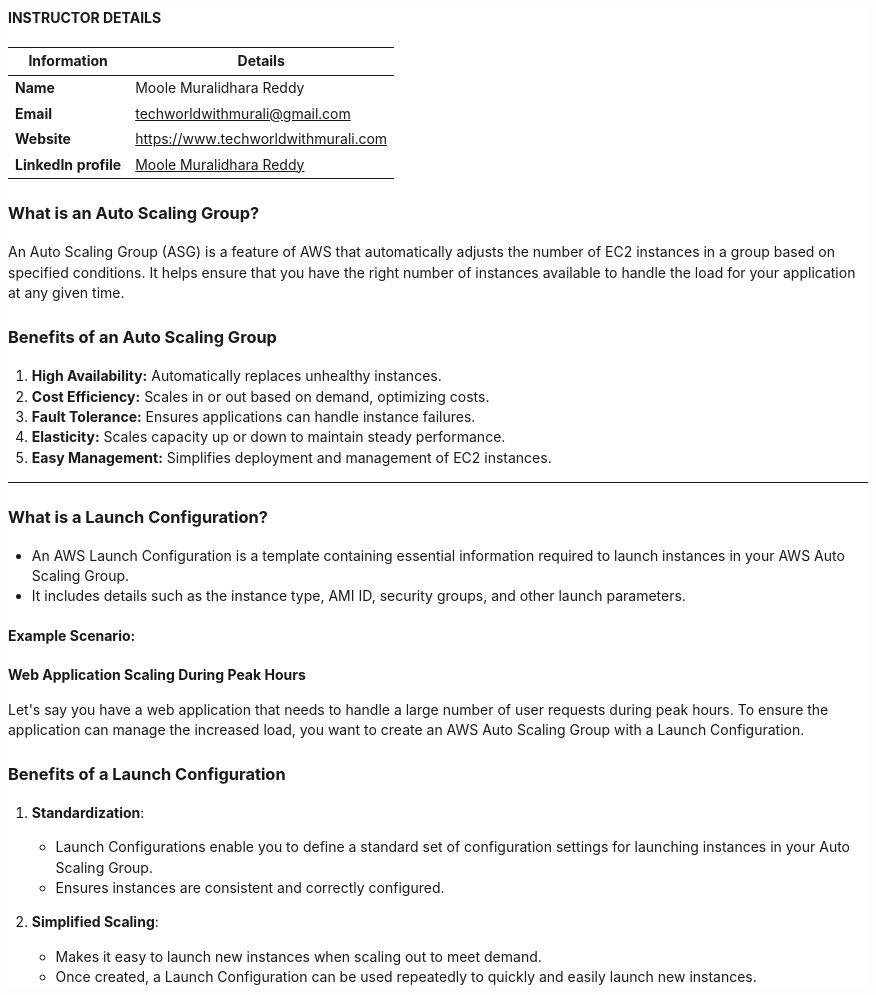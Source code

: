 #### INSTRUCTOR DETAILS

|  Information             | Details                                                                      |
|----------------------    |------------------------------------------------------------------------------|
| **Name**                 | Moole Muralidhara Reddy                                                      |
| **Email**                | techworldwithmurali@gmail.com                                                |
| **Website**              | https://www.techworldwithmurali.com               |
| **LinkedIn profile**     | [Moole Muralidhara Reddy](https://www.linkedin.com/in/moole-muralidhara-reddy) |

### What is an Auto Scaling Group?

An Auto Scaling Group (ASG) is a feature of AWS that automatically adjusts the number of EC2 instances in a group based on specified conditions. It helps ensure that you have the right number of instances available to handle the load for your application at any given time.

### Benefits of an Auto Scaling Group

1. **High Availability:** Automatically replaces unhealthy instances.
2. **Cost Efficiency:** Scales in or out based on demand, optimizing costs.
3. **Fault Tolerance:** Ensures applications can handle instance failures.
4. **Elasticity:** Scales capacity up or down to maintain steady performance.
5. **Easy Management:** Simplifies deployment and management of EC2 instances.
----
### What is a Launch Configuration?

- An AWS Launch Configuration is a template containing essential information required to launch instances in your AWS Auto Scaling Group.
- It includes details such as the instance type, AMI ID, security groups, and other launch parameters.

#### Example Scenario:

**Web Application Scaling During Peak Hours**

Let's say you have a web application that needs to handle a large number of user requests during peak hours. To ensure the application can manage the increased load, you want to create an AWS Auto Scaling Group with a Launch Configuration.

### Benefits of a Launch Configuration

1. **Standardization**:
   - Launch Configurations enable you to define a standard set of configuration settings for launching instances in your Auto Scaling Group.
   - Ensures instances are consistent and correctly configured.

2. **Simplified Scaling**:
   - Makes it easy to launch new instances when scaling out to meet demand.
   - Once created, a Launch Configuration can be used repeatedly to quickly and easily launch new instances.
